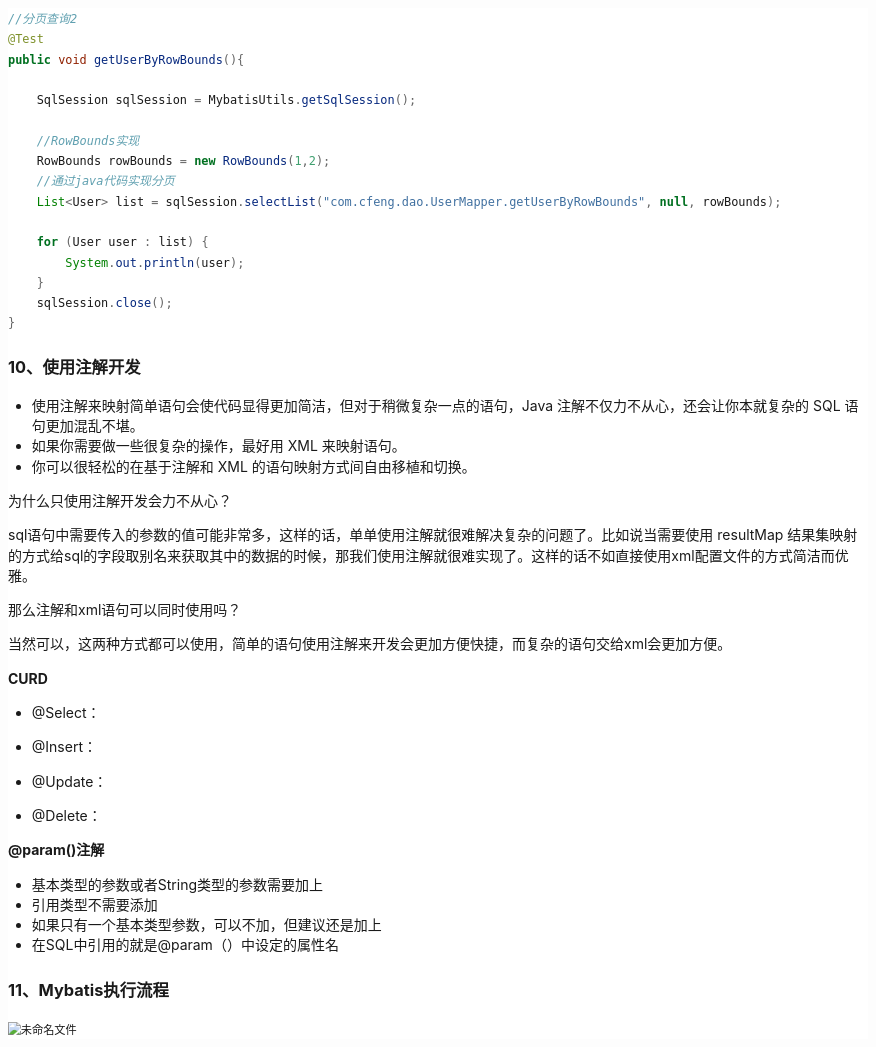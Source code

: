 ```java
//分页查询2
@Test
public void getUserByRowBounds(){

    SqlSession sqlSession = MybatisUtils.getSqlSession();

    //RowBounds实现
    RowBounds rowBounds = new RowBounds(1,2);
    //通过java代码实现分页
    List<User> list = sqlSession.selectList("com.cfeng.dao.UserMapper.getUserByRowBounds", null, rowBounds);

    for (User user : list) {
        System.out.println(user);
    }
    sqlSession.close();
}
```
### 10、使用注解开发

- 使用注解来映射简单语句会使代码显得更加简洁，但对于稍微复杂一点的语句，Java 注解不仅力不从心，还会让你本就复杂的 SQL 语句更加混乱不堪。
- 如果你需要做一些很复杂的操作，最好用 XML 来映射语句。
- 你可以很轻松的在基于注解和 XML 的语句映射方式间自由移植和切换。

为什么只使用注解开发会力不从心？

sql语句中需要传入的参数的值可能非常多，这样的话，单单使用注解就很难解决复杂的问题了。比如说当需要使用 resultMap 结果集映射的方式给sql的字段取别名来获取其中的数据的时候，那我们使用注解就很难实现了。这样的话不如直接使用xml配置文件的方式简洁而优雅。

那么注解和xml语句可以同时使用吗？

当然可以，这两种方式都可以使用，简单的语句使用注解来开发会更加方便快捷，而复杂的语句交给xml会更加方便。

**CURD**

- @Select：

- @Insert：

- @Update：

- @Delete：

**@param()注解**

- 基本类型的参数或者String类型的参数需要加上
- 引用类型不需要添加
- 如果只有一个基本类型参数，可以不加，但建议还是加上
- 在SQL中引用的就是@param（）中设定的属性名



### 11、Mybatis执行流程

<img src="C:\Users\86159\Desktop\Basic\note\java\Mybatis\未命名文件.png" alt="未命名文件" style="zoom: 80%;" />
